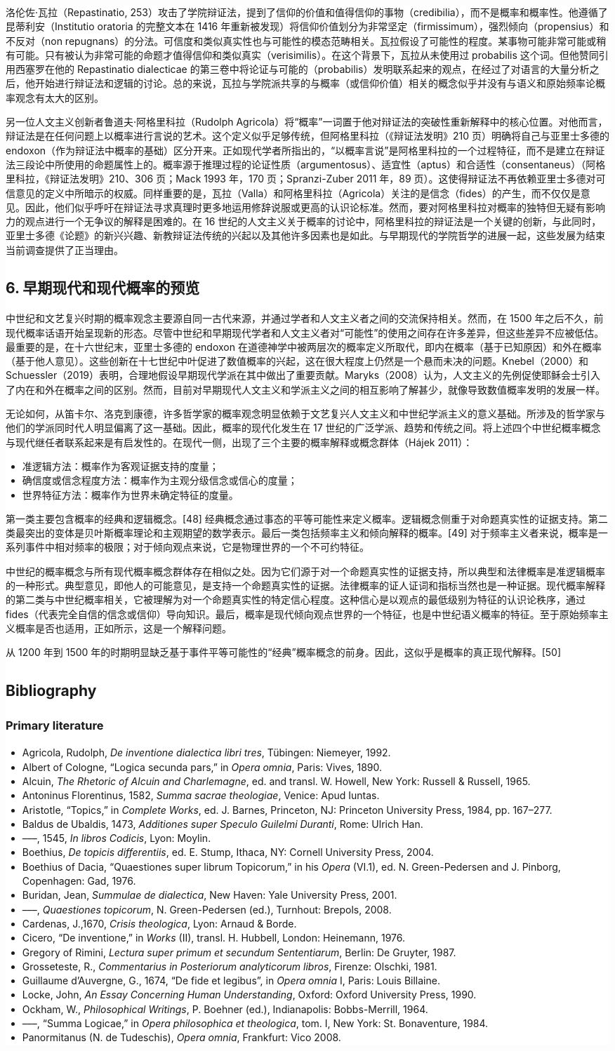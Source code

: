 洛伦佐·瓦拉（Repastinatio, 253）攻击了学院辩证法，提到了信仰的价值和值得信仰的事物（credibilia），而不是概率和概率性。他遵循了昆蒂利安（Institutio oratoria 的完整文本在 1416 年重新被发现）将信仰价值划分为非常坚定（firmissimum），强烈倾向（propensius）和不反对（non repugnans）的分法。可信度和类似真实性也与可能性的模态范畴相关。瓦拉假设了可能性的程度。某事物可能非常可能或稍有可能。只有被认为非常可能的命题才值得信仰和类似真实（verisimilis）。在这个背景下，瓦拉从未使用过 probabilis 这个词。但他赞同引用西塞罗在他的 Repastinatio dialecticae 的第三卷中将论证与可能的（probabilis）发明联系起来的观点，在经过了对语言的大量分析之后，他开始进行辩证法和逻辑的讨论。总的来说，瓦拉与学院派共享的与概率（或信仰价值）相关的概念似乎并没有与语义和原始频率论概率观念有太大的区别。

另一位人文主义创新者鲁道夫·阿格里科拉（Rudolph Agricola）将“概率”一词置于他对辩证法的突破性重新解释中的核心位置。对他而言，辩证法是在任何问题上以概率进行言说的艺术。这个定义似乎足够传统，但阿格里科拉（《辩证法发明》210 页）明确将自己与亚里士多德的 endoxon（作为辩证法中概率的基础）区分开来。正如现代学者所指出的，“以概率言说”是阿格里科拉的一个过程特征，而不是建立在辩证法三段论中所使用的命题属性上的。概率源于推理过程的论证性质（argumentosus）、适宜性（aptus）和合适性（consentaneus）（阿格里科拉，《辩证法发明》210、306 页；Mack 1993 年，170 页；Spranzi-Zuber 2011 年，89 页）。这使得辩证法不再依赖亚里士多德对可信意见的定义中所暗示的权威。同样重要的是，瓦拉（Valla）和阿格里科拉（Agricola）关注的是信念（fides）的产生，而不仅仅是意见。因此，他们似乎呼吁在辩证法寻求真理时更多地运用修辞说服或更高的认识论标准。然而，要对阿格里科拉对概率的独特但无疑有影响力的观点进行一个无争议的解释是困难的。在 16 世纪的人文主义关于概率的讨论中，阿格里科拉的辩证法是一个关键的创新，与此同时，亚里士多德《论题》的新兴兴趣、新教辩证法传统的兴起以及其他许多因素也是如此。与早期现代的学院哲学的进展一起，这些发展为结束当前调查提供了正当理由。

## 6. 早期现代和现代概率的预览

中世纪和文艺复兴时期的概率观念主要源自同一古代来源，并通过学者和人文主义者之间的交流保持相关。然而，在 1500 年之后不久，前现代概率话语开始呈现新的形态。尽管中世纪和早期现代学者和人文主义者对“可能性”的使用之间存在许多差异，但这些差异不应被低估。最重要的是，在十六世纪末，亚里士多德的 endoxon 在道德神学中被两层次的概率定义所取代，即内在概率（基于已知原因）和外在概率（基于他人意见）。这些创新在十七世纪中叶促进了数值概率的兴起，这在很大程度上仍然是一个悬而未决的问题。Knebel（2000）和 Schuessler（2019）表明，合理地假设早期现代学派在其中做出了重要贡献。Maryks（2008）认为，人文主义的先例促使耶稣会士引入了内在和外在概率之间的区别。然而，目前对早期现代人文主义和学派主义之间的相互影响了解甚少，就像导致数值概率发明的发展一样。

无论如何，从笛卡尔、洛克到康德，许多哲学家的概率观念明显依赖于文艺复兴人文主义和中世纪学派主义的意义基础。所涉及的哲学家与他们的学派同时代人明显偏离了这一基础。因此，概率的现代化发生在 17 世纪的广泛学派、趋势和传统之间。将上述四个中世纪概率概念与现代继任者联系起来是有启发性的。在现代一侧，出现了三个主要的概率解释或概念群体（Hájek 2011）：

* 准逻辑方法：概率作为客观证据支持的度量；
* 确信度或信念程度方法：概率作为主观分级信念或信心的度量；
* 世界特征方法：概率作为世界未确定特征的度量。

第一类主要包含概率的经典和逻辑概念。[48] 经典概念通过事态的平等可能性来定义概率。逻辑概念侧重于对命题真实性的证据支持。第二类最突出的变体是贝叶斯概率理论和主观期望的数学表示。最后一类包括频率主义和倾向解释的概率。[49] 对于频率主义者来说，概率是一系列事件中相对频率的极限；对于倾向观点来说，它是物理世界的一个不可约特征。

中世纪的概率概念与所有现代概率概念群体存在相似之处。因为它们源于对一个命题真实性的证据支持，所以典型和法律概率是准逻辑概率的一种形式。典型意见，即他人的可能意见，是支持一个命题真实性的证据。法律概率的证人证词和指标当然也是一种证据。现代概率解释的第二类与中世纪概率相关，它被理解为对一个命题真实性的特定信心程度。这种信心是以观点的最低级别为特征的认识论秩序，通过 fides（代表完全自信的信念或信仰）导向知识。最后，概率是现代倾向观点世界的一个特征，也是中世纪语义概率的特征。至于原始频率主义概率是否也适用，正如所示，这是一个解释问题。

从 1200 年到 1500 年的时期明显缺乏基于事件平等可能性的“经典”概率概念的前身。因此，这似乎是概率的真正现代解释。[50]


## Bibliography

### Primary literature

* Agricola, Rudolph, *De inventione dialectica libri tres*, Tübingen: Niemeyer, 1992.
* Albert of Cologne, “Logica secunda pars,” in *Opera omnia*, Paris: Vives, 1890.
* Alcuin, *The Rhetoric of Alcuin and Charlemagne*, ed. and transl. W. Howell, New York: Russell & Russell, 1965.
* Antoninus Florentinus, 1582, *Summa sacrae theologiae*, Venice: Apud Iuntas.
* Aristotle, “Topics,” in *Complete Works*, ed. J. Barnes, Princeton, NJ: Princeton University Press, 1984, pp. 167–277.
* Baldus de Ubaldis, 1473, *Additiones super Speculo Guilelmi Duranti*, Rome: Ulrich Han.
* –––, 1545, *In libros Codicis*, Lyon: Moylin.
* Boethius, *De topicis differentiis*, ed. E. Stump, Ithaca, NY: Cornell University Press, 2004.
* Boethius of Dacia, “Quaestiones super librum Topicorum,” in his *Opera* (VI.1), ed. N. Green-Pedersen and J. Pinborg, Copenhagen: Gad, 1976.
* Buridan, Jean, *Summulae de dialectica*, New Haven: Yale University Press, 2001.
* –––, *Quaestiones topicorum*, N. Green-Pedersen (ed.), Turnhout: Brepols, 2008.
* Cardenas, J.,1670, *Crisis theologica*, Lyon: Arnaud & Borde.
* Cicero, “De inventione,” in *Works* (II), transl. H. Hubbell, London: Heinemann, 1976.
* Gregory of Rimini, *Lectura super primum et secundum Sententiarum*, Berlin: De Gruyter, 1987.
* Grosseteste, R., *Commentarius in Posteriorum analyticorum libros*, Firenze: Olschki, 1981.
* Guillaume d’Auvergne, G., 1674, “De fide et legibus”, in *Opera omnia* I, Paris: Louis Billaine.
* Locke, John, *An Essay Concerning Human Understanding*, Oxford: Oxford University Press, 1990.
* Ockham, W., *Philosophical Writings*, P. Boehner (ed.), Indianapolis: Bobbs-Merrill, 1964.
* –––, “Summa Logicae,” in *Opera philosophica et theologica*, tom. I, New York: St. Bonaventure, 1984.
* Panormitanus (N. de Tudeschis), *Opera omnia*, Frankfurt: Vico 2008.